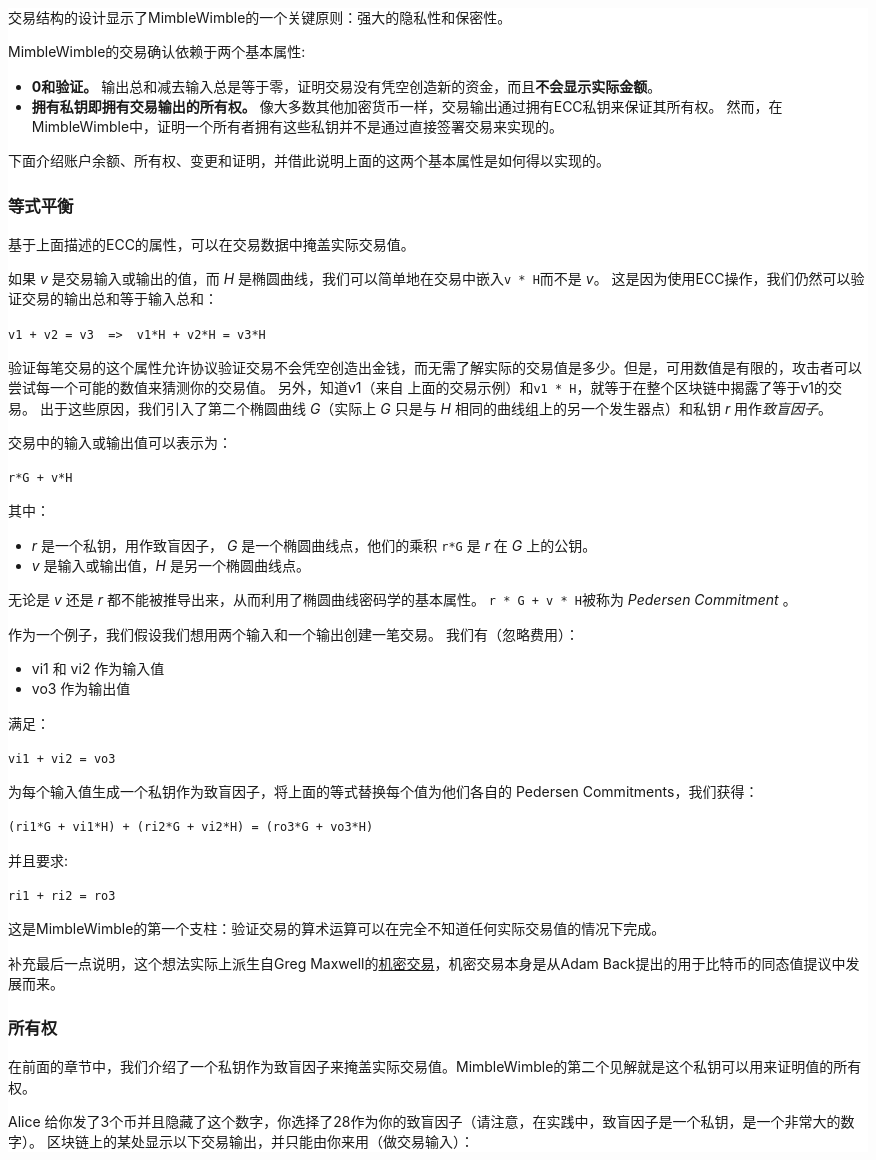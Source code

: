 交易结构的设计显示了MimbleWimble的一个关键原则：强大的隐私性和保密性。

MimbleWimble的交易确认依赖于两个基本属性:

* **0和验证。** 输出总和减去输入总是等于零，证明交易没有凭空创造新的资金，而且**不会显示实际金额**。
* **拥有私钥即拥有交易输出的所有权。** 像大多数其他加密货币一样，交易输出通过拥有ECC私钥来保证其所有权。 然而，在MimbleWimble中，证明一个所有者拥有这些私钥并不是通过直接签署交易来实现的。 

下面介绍账户余额、所有权、变更和证明，并借此说明上面的这两个基本属性是如何得以实现的。

### 等式平衡

基于上面描述的ECC的属性，可以在交易数据中掩盖实际交易值。

如果 _v_ 是交易输入或输出的值，而 _H_ 是椭圆曲线，我们可以简单地在交易中嵌入`v * H`而不是 _v_。 这是因为使用ECC操作，我们仍然可以验证交易的输出总和等于输入总和：

    v1 + v2 = v3  =>  v1*H + v2*H = v3*H

验证每笔交易的这个属性允许协议验证交易不会凭空创造出金钱，而无需了解实际的交易值是多少。但是，可用数值是有限的，攻击者可以尝试每一个可能的数值来猜测你的交易值。 另外，知道v1（来自
上面的交易示例）和`v1 * H`，就等于在整个区块链中揭露了等于v1的交易。 出于这些原因，我们引入了第二个椭圆曲线 _G_（实际上 _G_ 只是与 _H_ 相同的曲线组上的另一个发生器点）和私钥 _r_ 用作*致盲因子*。

交易中的输入或输出值可以表示为：

    r*G + v*H

其中：

* _r_ 是一个私钥，用作致盲因子， _G_ 是一个椭圆曲线点，他们的乘积 `r*G` 是 _r_ 在 _G_ 上的公钥。
* _v_ 是输入或输出值，_H_ 是另一个椭圆曲线点。

无论是 _v_ 还是 _r_ 都不能被推导出来，从而利用了椭圆曲线密码学的基本属性。 `r * G + v * H`被称为 _Pedersen Commitment_ 。

作为一个例子，我们假设我们想用两个输入和一个输出创建一笔交易。 我们有（忽略费用）：

* vi1 和 vi2 作为输入值
* vo3 作为输出值

满足：

    vi1 + vi2 = vo3

为每个输入值生成一个私钥作为致盲因子，将上面的等式替换每个值为他们各自的 Pedersen Commitments，我们获得：

    (ri1*G + vi1*H) + (ri2*G + vi2*H) = (ro3*G + vo3*H)

并且要求:

    ri1 + ri2 = ro3

这是MimbleWimble的第一个支柱：验证交易的算术运算可以在完全不知道任何实际交易值的情况下完成。

补充最后一点说明，这个想法实际上派生自Greg Maxwell的[机密交易](https://elementsproject.org/features/confidential-transactions/investigation)，机密交易本身是从Adam Back提出的用于比特币的同态值提议中发展而来。

### 所有权

在前面的章节中，我们介绍了一个私钥作为致盲因子来掩盖实际交易值。MimbleWimble的第二个见解就是这个私钥可以用来证明值的所有权。

Alice 给你发了3个币并且隐藏了这个数字，你选择了28作为你的致盲因子（请注意，在实践中，致盲因子是一个私钥，是一个非常大的数字）。 区块链上的某处显示以下交易输出，并只能由你来用（做交易输入）：
